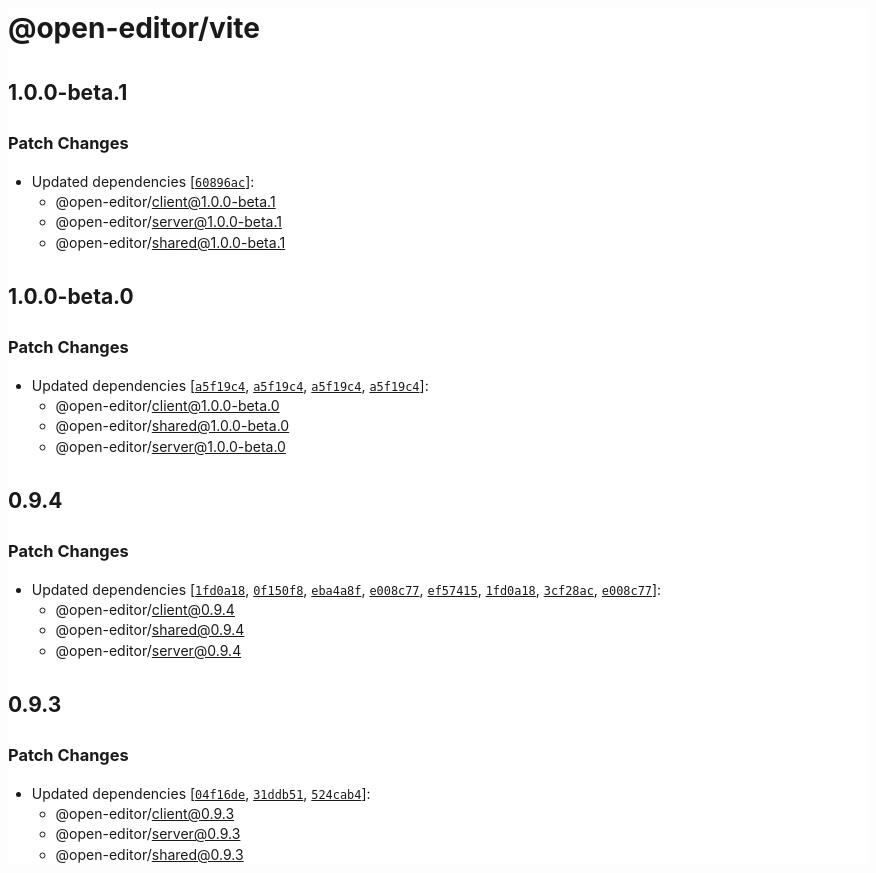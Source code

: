 # @open-editor/vite

## 1.0.0-beta.1

### Patch Changes

- Updated dependencies [[`60896ac`](https://github.com/zjxxxxxxxxx/open-editor/commit/60896acc3a6e771ea53936b03fffd72c433620c0)]:
  - @open-editor/client@1.0.0-beta.1
  - @open-editor/server@1.0.0-beta.1
  - @open-editor/shared@1.0.0-beta.1

## 1.0.0-beta.0

### Patch Changes

- Updated dependencies [[`a5f19c4`](https://github.com/zjxxxxxxxxx/open-editor/commit/a5f19c4a317c840be44886980ba57598597715ea), [`a5f19c4`](https://github.com/zjxxxxxxxxx/open-editor/commit/a5f19c4a317c840be44886980ba57598597715ea), [`a5f19c4`](https://github.com/zjxxxxxxxxx/open-editor/commit/a5f19c4a317c840be44886980ba57598597715ea), [`a5f19c4`](https://github.com/zjxxxxxxxxx/open-editor/commit/a5f19c4a317c840be44886980ba57598597715ea)]:
  - @open-editor/client@1.0.0-beta.0
  - @open-editor/shared@1.0.0-beta.0
  - @open-editor/server@1.0.0-beta.0

## 0.9.4

### Patch Changes

- Updated dependencies [[`1fd0a18`](https://github.com/zjxxxxxxxxx/open-editor/commit/1fd0a181e498e1e240eab0ed0bd0abd91e346072), [`0f150f8`](https://github.com/zjxxxxxxxxx/open-editor/commit/0f150f85253d0699bec4ea29af46db72af5a47eb), [`eba4a8f`](https://github.com/zjxxxxxxxxx/open-editor/commit/eba4a8f333ddaf3cbcee42dda4cc02238443fb96), [`e008c77`](https://github.com/zjxxxxxxxxx/open-editor/commit/e008c7776c62e3a0c7708668ad1e1230cd4f9673), [`ef57415`](https://github.com/zjxxxxxxxxx/open-editor/commit/ef574150b5ae6af6d3ae939358b4d41f487c2034), [`1fd0a18`](https://github.com/zjxxxxxxxxx/open-editor/commit/1fd0a181e498e1e240eab0ed0bd0abd91e346072), [`3cf28ac`](https://github.com/zjxxxxxxxxx/open-editor/commit/3cf28ac883d1d82a47f070583b1dbf9d329aec91), [`e008c77`](https://github.com/zjxxxxxxxxx/open-editor/commit/e008c7776c62e3a0c7708668ad1e1230cd4f9673)]:
  - @open-editor/client@0.9.4
  - @open-editor/shared@0.9.4
  - @open-editor/server@0.9.4

## 0.9.3

### Patch Changes

- Updated dependencies [[`04f16de`](https://github.com/zjxxxxxxxxx/open-editor/commit/04f16dec84eed3e0d3072566bdc462ea33ad2886), [`31ddb51`](https://github.com/zjxxxxxxxxx/open-editor/commit/31ddb51848a6603ac832e8a84b86769fdd8c7caa), [`524cab4`](https://github.com/zjxxxxxxxxx/open-editor/commit/524cab45a3955f045412afa897fcee4014f23e5b)]:
  - @open-editor/client@0.9.3
  - @open-editor/server@0.9.3
  - @open-editor/shared@0.9.3
